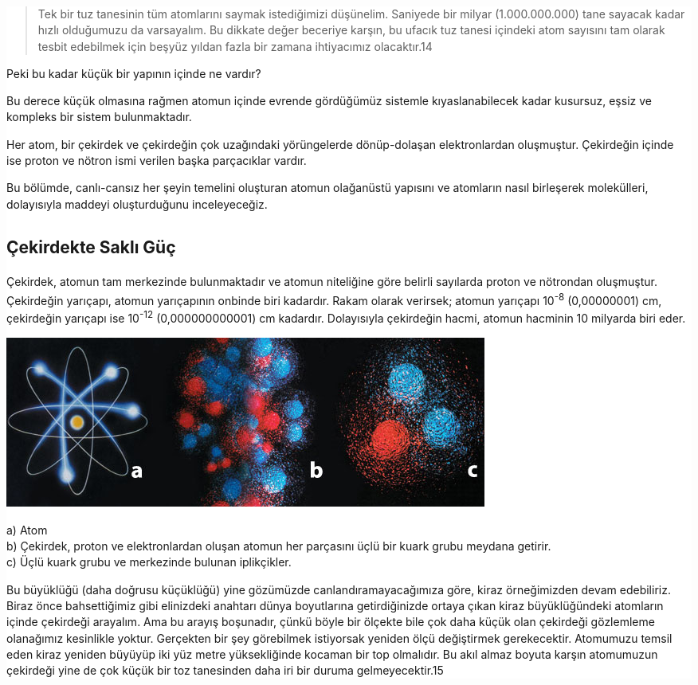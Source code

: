 <blockquote>
<p>Tek bir tuz tanesinin tüm atomlarını saymak istediğimizi düşünelim. Saniyede bir milyar (1.000.000.000) tane sayacak kadar hızlı olduğumuzu da varsayalım. Bu dikkate değer beceriye karşın, bu ufacık tuz tanesi içindeki atom sayısını tam olarak tesbit edebilmek için beşyüz yıldan fazla bir zamana ihtiyacımız olacaktır.14</p>
</blockquote>

<p>Peki bu kadar küçük bir yapının içinde ne vardır?</p>

<p>Bu derece küçük olmasına rağmen atomun içinde evrende gördüğümüz sistemle kıyaslanabilecek kadar kusursuz, eşsiz ve kompleks bir sistem bulunmaktadır.</p>

<p>Her atom, bir çekirdek ve çekirdeğin çok uzağındaki yörüngelerde dönüp-dolaşan elektronlardan oluşmuştur. Çekirdeğin içinde ise proton ve nötron ismi verilen başka parçacıklar vardır.</p>

<p>Bu bölümde, canlı-cansız her şeyin temelini oluşturan atomun olağanüstü yapısını ve atomların nasıl birleşerek molekülleri, dolayısıyla maddeyi oluşturduğunu inceleyeceğiz.</p>

<h2>Çekirdekte Saklı Güç</h2>

<p>Çekirdek, atomun tam merkezinde bulunmaktadır ve atomun niteliğine göre belirli sayılarda proton ve nötrondan oluşmuştur. Çekirdeğin yarıçapı, atomun yarıçapının onbinde biri kadardır. Rakam olarak verirsek; atomun yarıçapı 10<sup>-8</sup> (0,00000001) cm, çekirdeğin yarıçapı ise 10<sup>-12</sup> (0,000000000001) cm kadardır. Dolayısıyla çekirdeğin hacmi, atomun hacminin 10 milyarda biri eder.</p>

<img src="/assets/image/atom/atom2.jpg"  alt="Atom Mucizesi">
		
<p>
a) Atom<br>
b) Çekirdek, proton ve elektronlardan oluşan atomun her parçasını üçlü bir kuark grubu meydana getirir.<br>
c) Üçlü kuark grubu ve merkezinde bulunan iplikçikler.</p>
			


<p>Bu büyüklüğü (daha doğrusu küçüklüğü) yine gözümüzde canlandıramayacağımıza göre, kiraz örneğimizden devam edebiliriz. Biraz önce bahsettiğimiz gibi elinizdeki anahtarı dünya boyutlarına getirdiğinizde ortaya çıkan kiraz büyüklüğündeki atomların içinde çekirdeği arayalım. Ama bu arayış boşunadır, çünkü böyle bir ölçekte bile çok daha küçük olan çekirdeği gözlemleme olanağımız kesinlikle yoktur. Gerçekten bir şey görebilmek istiyorsak yeniden ölçü değiştirmek gerekecektir. Atomumuzu temsil eden kiraz yeniden büyüyüp iki yüz metre yüksekliğinde kocaman bir top olmalıdır. Bu akıl almaz boyuta karşın atomumuzun çekirdeği yine de çok küçük bir toz tanesinden daha iri bir duruma gelmeyecektir.15</p>
